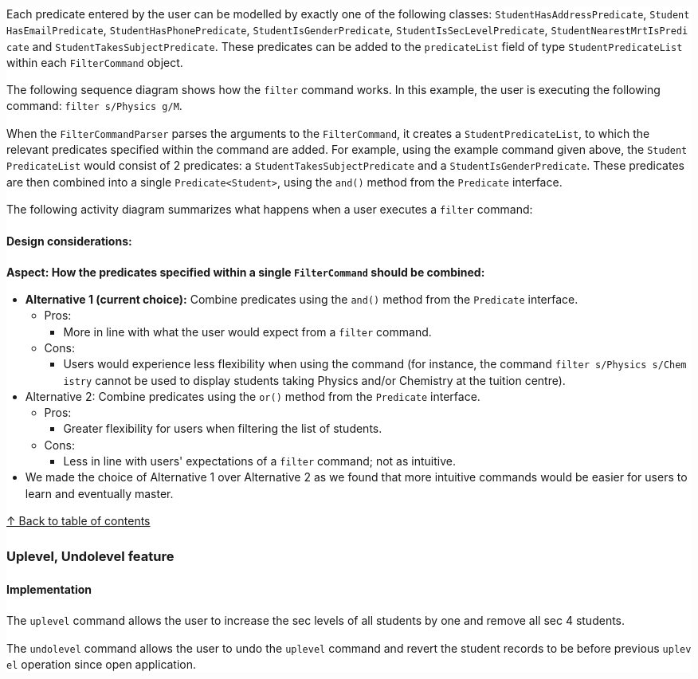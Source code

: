 Each predicate entered by the user can be modelled by exactly one of the following classes: `StudentHasAddressPredicate`, `StudentHasEmailPredicate`, `StudentHasPhonePredicate`, `StudentIsGenderPredicate`, `StudentIsSecLevelPredicate`, `StudentNearestMrtIsPredicate` and `StudentTakesSubjectPredicate`. These predicates can be added to the `predicateList` field of type `StudentPredicateList` within each `FilterCommand` object.

The following sequence diagram shows how the `filter` command works. In this example, the user is executing the following command: `filter s/Physics g/M`.

<puml src="diagrams/FilterSequenceDiagram.puml" alt="FilterSequenceDiagram" />

When the `FilterCommandParser` parses the arguments to the `FilterCommand`, it creates a `StudentPredicateList`, to which the relevant predicates specified within the command are added. For example, using the example command given above, the `StudentPredicateList` would consist of 2 predicates: a `StudentTakesSubjectPredicate` and a `StudentIsGenderPredicate`.
These predicates are then combined into a single `Predicate<Student>`, using the `and()` method from the `Predicate` interface.

<div style="page-break-after: always;"></div>

The following activity diagram summarizes what happens when a user executes a `filter` command:

<puml src="diagrams/FilterActivityDiagram.puml" alt="FilterActivityDiagram" width="300" />

#### Design considerations:

**Aspect: How the predicates specified within a single `FilterCommand` should be combined:**

* **Alternative 1 (current choice):** Combine predicates using the `and()` method from the `Predicate` interface.
  * Pros:
    * More in line with what the user would expect from a `filter` command.
  * Cons:
    * Users would experience less flexibility when using the command (for instance, the command `filter s/Physics s/Chemistry` cannot be used to display students taking Physics and/or Chemistry at the tuition centre).
* Alternative 2: Combine predicates using the `or()` method from the `Predicate` interface.
  * Pros:
    * Greater flexibility for users when filtering the list of students.
  * Cons:
    * Less in line with users' expectations of a `filter` command; not as intuitive.
* We made the choice of Alternative 1 over Alternative 2 as we found that more intuitive commands would be easier for users to learn and eventually master.

[↑ Back to table of contents](#table-of-contents)

<div style="page-break-after: always;"></div>

### Uplevel, Undolevel feature

#### Implementation

The `uplevel` command allows the user to increase the sec levels of all students by one and remove all sec 4 students.

The `undolevel` command allows the user to undo the `uplevel` command and revert the student records to be before previous `uplevel` operation since open application.
